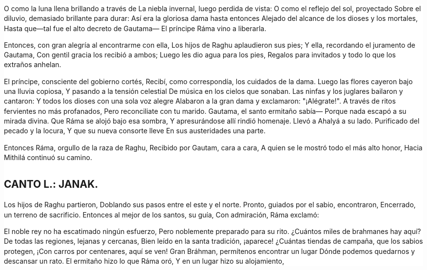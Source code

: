 O como la luna llena brillando a través de
La niebla invernal, luego perdida de vista:
O como el reflejo del sol, proyectado
Sobre el diluvio, demasiado brillante para durar:
Así era la gloriosa dama hasta entonces
Alejado del alcance de los dioses y los mortales,
Hasta que—tal fue el alto decreto de Gautama—
El príncipe Ráma vino a liberarla.

Entonces, con gran alegría al encontrarme con ella,
Los hijos de Raghu aplaudieron sus pies;
Y ella, recordando el juramento de Gautama,
Con gentil gracia los recibió a ambos;
Luego les dio agua para los pies,
Regalos para invitados y todo lo que los extraños anhelan.

El príncipe, consciente del gobierno cortés,
Recibí, como correspondía, los cuidados de la dama.
Luego las flores cayeron bajo una lluvia copiosa,
Y pasando a la tensión celestial
De música en los cielos que sonaban.
Las ninfas y los juglares bailaron y cantaron:
Y todos los dioses con una sola voz alegre
Alabaron a la gran dama y exclamaron: "¡Alégrate!".
A través de ritos fervientes no más profanados,
Pero reconciliate con tu marido.
Gautama, el santo ermitaño sabía—
Porque nada escapó a su mirada divina.
Que Ráma se alojó bajo esa sombra,
Y apresurándose allí rindió homenaje.
Llevó a Ahalyá a su lado.
Purificado del pecado y la locura,
Y que su nueva consorte lleve
En sus austeridades una parte.

Entonces Ráma, orgullo de la raza de Raghu,
Recibido por Gautam, cara a cara,
A quien se le mostró todo el más alto honor,
Hacia Mithilá continuó su camino.



## CANTO L.: JANAK.

Los hijos de Raghu partieron,
Doblando sus pasos entre el este y el norte.
Pronto, guiados por el sabio, encontraron,
Encerrado, un terreno de sacrificio.
Entonces al mejor de los santos, su guía,
Con admiración, Ráma exclamó:

El noble rey no ha escatimado ningún esfuerzo,
Pero noblemente preparado para su rito.
¿Cuántos miles de brahmanes hay aquí?
De todas las regiones, lejanas y cercanas,
Bien leído en la santa tradición, ¡aparece!
¿Cuántas tiendas de campaña, que los sabios protegen,
¡Con carros por centenares, aquí se ven!
Gran Bráhman, permítenos encontrar un lugar
Dónde podemos quedarnos y descansar un rato.
El ermitaño hizo lo que Ráma oró,
Y en un lugar hizo su alojamiento,
